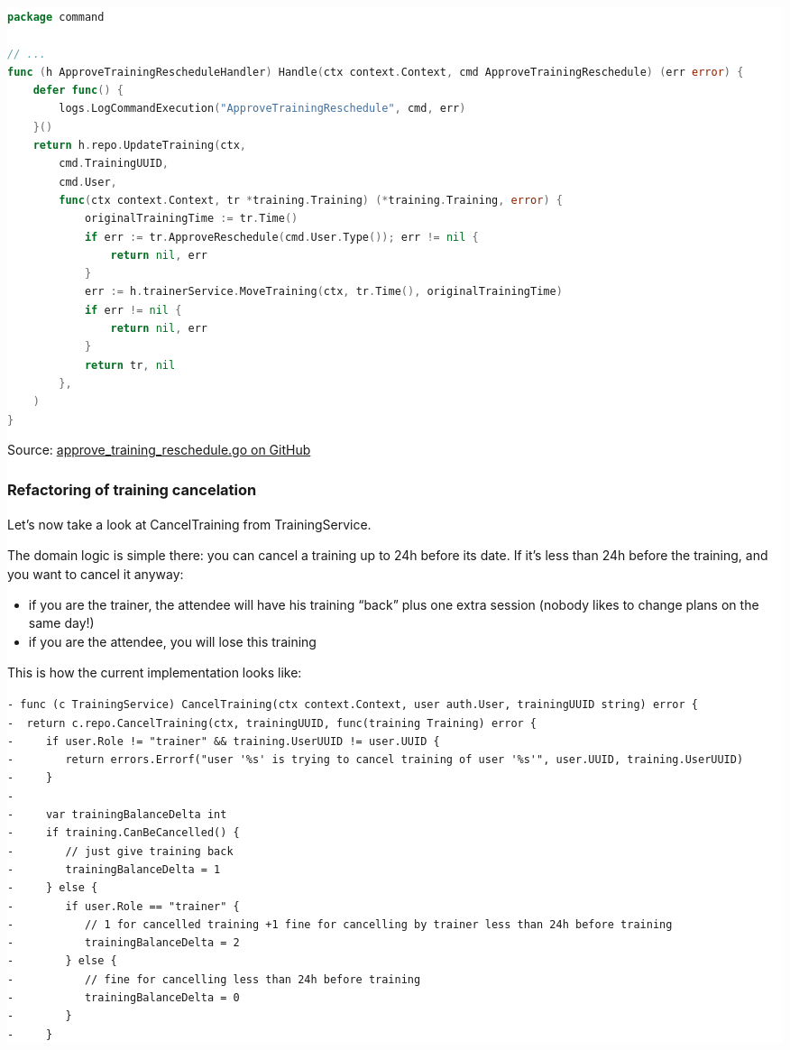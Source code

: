 ```go
package command

// ...
func (h ApproveTrainingRescheduleHandler) Handle(ctx context.Context, cmd ApproveTrainingReschedule) (err error) {
	defer func() {
		logs.LogCommandExecution("ApproveTrainingReschedule", cmd, err)
	}()
	return h.repo.UpdateTraining(ctx,
		cmd.TrainingUUID,
		cmd.User,
		func(ctx context.Context, tr *training.Training) (*training.Training, error) {
			originalTrainingTime := tr.Time()
			if err := tr.ApproveReschedule(cmd.User.Type()); err != nil {
				return nil, err
			}
			err := h.trainerService.MoveTraining(ctx, tr.Time(), originalTrainingTime)
			if err != nil {
				return nil, err
			}
			return tr, nil
		},
	)
}
```

Source: [approve_training_reschedule.go on GitHub](https://bit.ly/3k8VdLo)

### Refactoring of training cancelation

Let’s now take a look at CancelTraining from TrainingService.

The domain logic is simple there: you can cancel a training up to 24h before its date. If it’s less than 24h before the
training, and you want to cancel it anyway:

- if you are the trainer, the attendee will have his training “back” plus one extra session (nobody likes to change
  plans on the same day!)
- if you are the attendee, you will lose this training

This is how the current implementation looks like:

``` shell
- func (c TrainingService) CancelTraining(ctx context.Context, user auth.User, trainingUUID string) error {
-  return c.repo.CancelTraining(ctx, trainingUUID, func(training Training) error {
-     if user.Role != "trainer" && training.UserUUID != user.UUID {
-        return errors.Errorf("user '%s' is trying to cancel training of user '%s'", user.UUID, training.UserUUID)
-     }
-
-     var trainingBalanceDelta int
-     if training.CanBeCancelled() {
-        // just give training back
-        trainingBalanceDelta = 1
-     } else {
-        if user.Role == "trainer" {
-           // 1 for cancelled training +1 fine for cancelling by trainer less than 24h before training
-           trainingBalanceDelta = 2
-        } else {
-           // fine for cancelling less than 24h before training
-           trainingBalanceDelta = 0
-        }
-     }
```